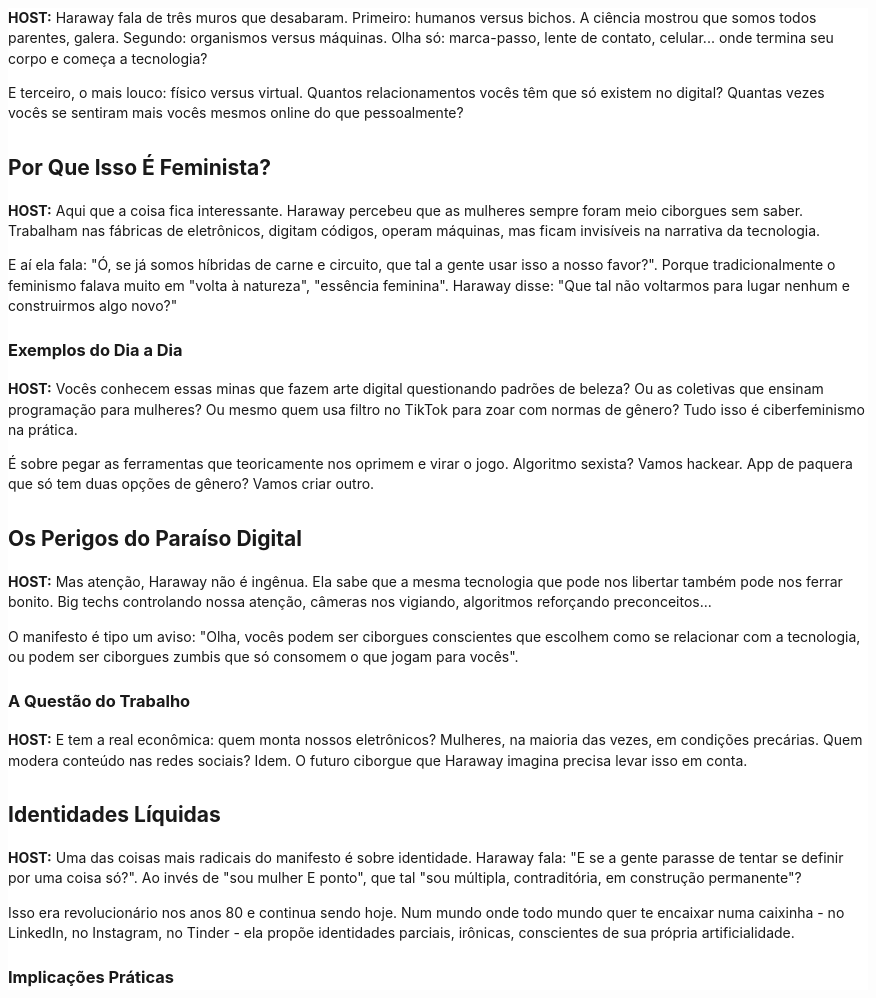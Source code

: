   **HOST:** Haraway fala de três muros que desabaram. Primeiro: humanos versus bichos. A ciência mostrou que somos todos parentes, galera. Segundo: organismos versus máquinas. Olha só: marca-passo, lente de contato, celular... onde termina seu corpo e começa a tecnologia?

  E terceiro, o mais louco: físico versus virtual. Quantos relacionamentos vocês têm que só existem no digital? Quantas vezes vocês se sentiram mais vocês mesmos online do que pessoalmente?

  ## Por Que Isso É Feminista?

  **HOST:** Aqui que a coisa fica interessante. Haraway percebeu que as mulheres sempre foram meio ciborgues sem saber. Trabalham nas fábricas de eletrônicos, digitam códigos, operam máquinas, mas ficam invisíveis na narrativa da tecnologia.

  E aí ela fala: "Ó, se já somos híbridas de carne e circuito, que tal a gente usar isso a nosso favor?". Porque tradicionalmente o feminismo falava muito em "volta à natureza", "essência feminina". Haraway disse: "Que tal não voltarmos para lugar nenhum e construirmos algo novo?"

  ### Exemplos do Dia a Dia

  **HOST:** Vocês conhecem essas minas que fazem arte digital questionando padrões de beleza? Ou as coletivas que ensinam programação para mulheres? Ou mesmo quem usa filtro no TikTok para zoar com normas de gênero? Tudo isso é ciberfeminismo na prática.

  É sobre pegar as ferramentas que teoricamente nos oprimem e virar o jogo. Algoritmo sexista? Vamos hackear. App de paquera que só tem duas opções de gênero? Vamos criar outro.

  ## Os Perigos do Paraíso Digital

  **HOST:** Mas atenção, Haraway não é ingênua. Ela sabe que a mesma tecnologia que pode nos libertar também pode nos ferrar bonito. Big techs controlando nossa atenção, câmeras nos vigiando, algoritmos reforçando preconceitos...

  O manifesto é tipo um aviso: "Olha, vocês podem ser ciborgues conscientes que escolhem como se relacionar com a tecnologia, ou podem ser ciborgues zumbis que só consomem o que jogam para vocês".

  ### A Questão do Trabalho

  **HOST:** E tem a real econômica: quem monta nossos eletrônicos? Mulheres, na maioria das vezes, em condições precárias. Quem modera conteúdo nas redes sociais? Idem. O futuro ciborgue que Haraway imagina precisa levar isso em conta.

  ## Identidades Líquidas

  **HOST:** Uma das coisas mais radicais do manifesto é sobre identidade. Haraway fala: "E se a gente parasse de tentar se definir por uma coisa só?". Ao invés de "sou mulher E ponto", que tal "sou múltipla, contraditória, em construção permanente"?

  Isso era revolucionário nos anos 80 e continua sendo hoje. Num mundo onde todo mundo quer te encaixar numa caixinha - no LinkedIn, no Instagram, no Tinder - ela propõe identidades parciais, irônicas, conscientes de sua própria artificialidade.

  ### Implicações Práticas
